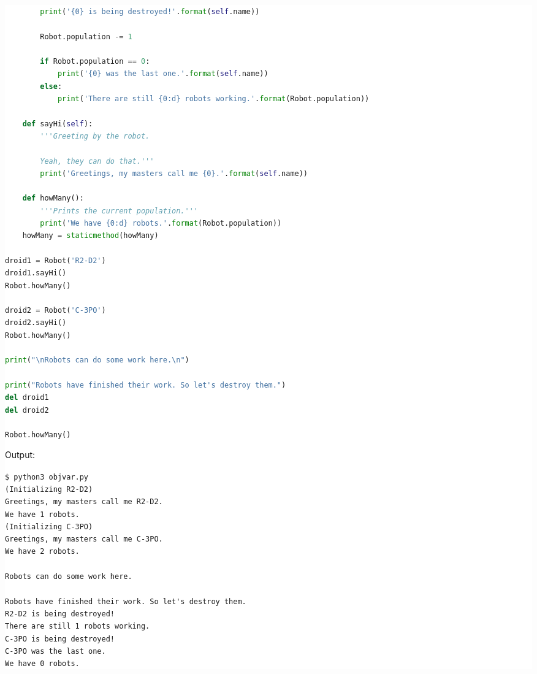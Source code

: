 ~~~python
        print('{0} is being destroyed!'.format(self.name))
 
        Robot.population -= 1
 
        if Robot.population == 0:
            print('{0} was the last one.'.format(self.name))
        else:
            print('There are still {0:d} robots working.'.format(Robot.population))
 
    def sayHi(self):
        '''Greeting by the robot.
 
        Yeah, they can do that.'''
        print('Greetings, my masters call me {0}.'.format(self.name))

    def howMany():
        '''Prints the current population.'''
        print('We have {0:d} robots.'.format(Robot.population))
    howMany = staticmethod(howMany)
 
droid1 = Robot('R2-D2')
droid1.sayHi()
Robot.howMany()
 
droid2 = Robot('C-3PO')
droid2.sayHi()
Robot.howMany()
 
print("\nRobots can do some work here.\n")

print("Robots have finished their work. So let's destroy them.")
del droid1
del droid2

Robot.howMany()
~~~

Output:

~~~
$ python3 objvar.py
(Initializing R2-D2)
Greetings, my masters call me R2-D2.
We have 1 robots.
(Initializing C-3PO)
Greetings, my masters call me C-3PO.
We have 2 robots.

Robots can do some work here.

Robots have finished their work. So let's destroy them.
R2-D2 is being destroyed!
There are still 1 robots working.
C-3PO is being destroyed!
C-3PO was the last one.
We have 0 robots.
~~~
